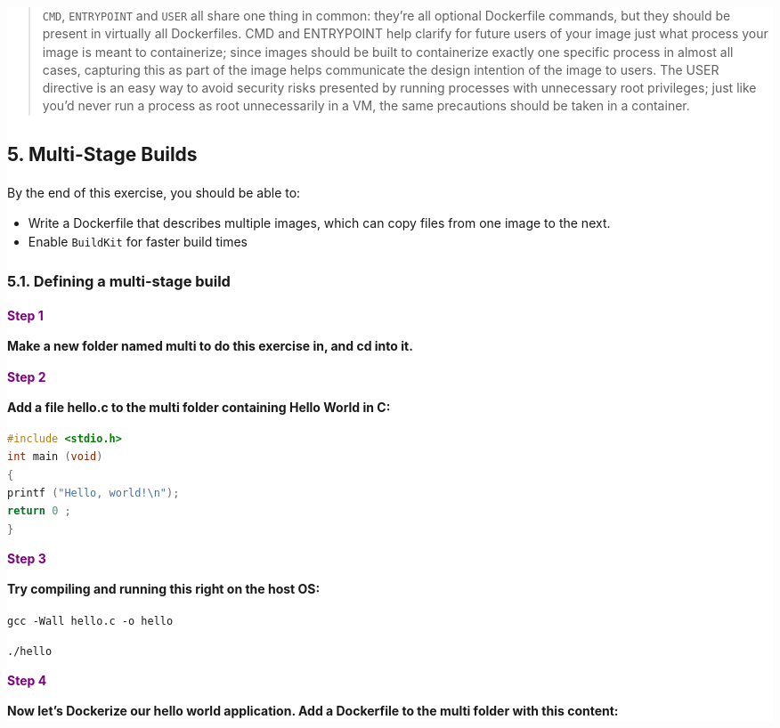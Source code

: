 
>`CMD`, `ENTRYPOINT` and `USER` all share one thing in common: they’re all optional Dockerfile
>commands, but they should be present in virtually all Dockerfiles. CMD and ENTRYPOINT help
>clarify for future users of your image just what process your image is meant to containerize; since
>images should be built to containerize exactly one specific process in almost all cases, capturing
>this as part of the image helps communicate the design intention of the image to users. The USER
>directive is an easy way to avoid security risks presented by running processes with unnecessary
>root privileges; just like you’d never run a process as root unnecessarily in a VM, the same
>precautions should be taken in a container.



## 5. Multi-Stage Builds

By the end of this exercise, you should be able to:

- Write a Dockerfile that describes multiple images, which can copy files from one image to
    the next.
- Enable `BuildKit` for faster build times

### 5.1. Defining a multi-stage build

<p style="color: purple"><b>
Step 1</b></p>

**Make a new folder named multi to do this exercise in, and cd into it.**

<p style="color: purple"><b>
Step 2</b></p> 

**Add a file hello.c to the multi folder containing Hello World in C:**

```c
#include <stdio.h>
int main (void)
{
printf ("Hello, world!\n");
return 0 ;
}
```

<p style="color: purple"><b>
Step 3</b></p>

**Try compiling and running this right on the host OS:**

```shell
gcc -Wall hello.c -o hello
```

```shell
./hello
```

<p style="color: purple"><b>
Step 4</b></p>

**Now let’s Dockerize our hello world application. Add a Dockerfile to the multi folder with this content:**
